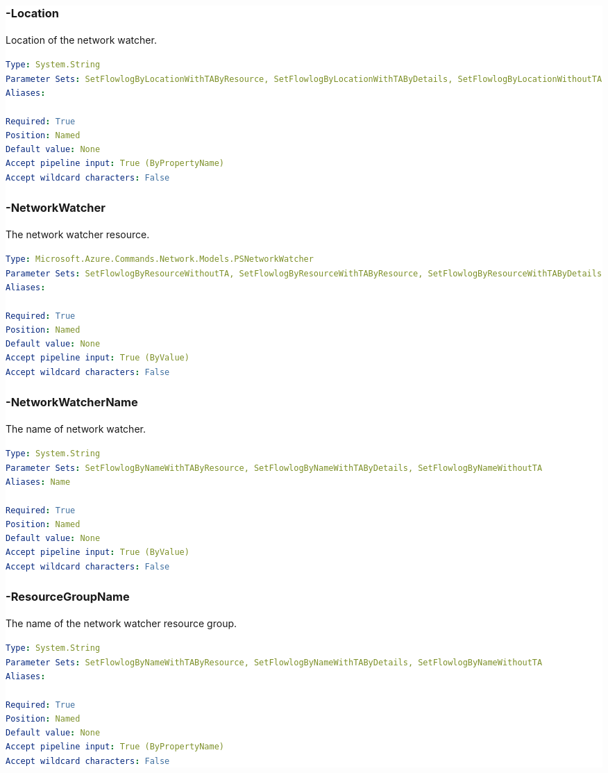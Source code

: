 ### -Location
Location of the network watcher.

```yaml
Type: System.String
Parameter Sets: SetFlowlogByLocationWithTAByResource, SetFlowlogByLocationWithTAByDetails, SetFlowlogByLocationWithoutTA
Aliases:

Required: True
Position: Named
Default value: None
Accept pipeline input: True (ByPropertyName)
Accept wildcard characters: False
```

### -NetworkWatcher
The network watcher resource.

```yaml
Type: Microsoft.Azure.Commands.Network.Models.PSNetworkWatcher
Parameter Sets: SetFlowlogByResourceWithoutTA, SetFlowlogByResourceWithTAByResource, SetFlowlogByResourceWithTAByDetails
Aliases:

Required: True
Position: Named
Default value: None
Accept pipeline input: True (ByValue)
Accept wildcard characters: False
```

### -NetworkWatcherName
The name of network watcher.

```yaml
Type: System.String
Parameter Sets: SetFlowlogByNameWithTAByResource, SetFlowlogByNameWithTAByDetails, SetFlowlogByNameWithoutTA
Aliases: Name

Required: True
Position: Named
Default value: None
Accept pipeline input: True (ByValue)
Accept wildcard characters: False
```

### -ResourceGroupName
The name of the network watcher resource group.

```yaml
Type: System.String
Parameter Sets: SetFlowlogByNameWithTAByResource, SetFlowlogByNameWithTAByDetails, SetFlowlogByNameWithoutTA
Aliases:

Required: True
Position: Named
Default value: None
Accept pipeline input: True (ByPropertyName)
Accept wildcard characters: False
```
